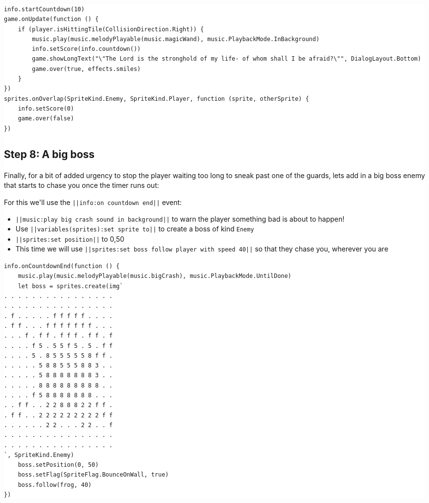 ```blocks
info.startCountdown(10)
game.onUpdate(function () {
    if (player.isHittingTile(CollisionDirection.Right)) {
        music.play(music.melodyPlayable(music.magicWand), music.PlaybackMode.InBackground)
        info.setScore(info.countdown())
        game.showLongText("\"The Lord is the stronghold of my life- of whom shall I be afraid?\"", DialogLayout.Bottom)
        game.over(true, effects.smiles)
    }
})
sprites.onOverlap(SpriteKind.Enemy, SpriteKind.Player, function (sprite, otherSprite) {
    info.setScore(0)
    game.over(false)
})

```
## Step 8: A big boss

Finally, for a bit of added urgency to stop the player waiting too long to sneak past
one of the guards, lets add in a big boss enemy that starts to chase you once the timer runs out:

For this we'll use the ``||info:on countdown end||`` event:

* ``||music:play big crash sound in background||`` to warn the player something bad is about to happen!
* Use ``||variables(sprites):set sprite to||`` to create a boss of kind `Enemy`
* ``||sprites:set position||`` to 0,50
* This time we will use ``||sprites:set boss follow player with speed 40||``
so that they chase you, wherever you are

```blocks
info.onCountdownEnd(function () {
    music.play(music.melodyPlayable(music.bigCrash), music.PlaybackMode.UntilDone)
    let boss = sprites.create(img`
. . . . . . . . . . . . . . . . 
. . . . . . . . . . . . . . . . 
. f . . . . . f f f f f . . . . 
. f f . . . f f f f f f f . . . 
. . . f . f f . f f f . f f . f 
. . . . f 5 . 5 5 f 5 . 5 . f f 
. . . . 5 . 8 5 5 5 5 5 8 f f . 
. . . . . 5 8 8 5 5 5 8 8 3 . . 
. . . . . 5 8 8 8 8 8 8 8 3 . . 
. . . . . 8 8 8 8 8 8 8 8 8 . . 
. . . . f 5 8 8 8 8 8 8 8 . . . 
. . f f . . 2 2 8 8 8 2 2 f f . 
. f f . . 2 2 2 2 2 2 2 2 2 f f 
. . . . . . 2 2 . . . 2 2 . . f 
. . . . . . . . . . . . . . . . 
. . . . . . . . . . . . . . . . 
`, SpriteKind.Enemy)
    boss.setPosition(0, 50)
    boss.setFlag(SpriteFlag.BounceOnWall, true)
    boss.follow(frog, 40)
})
```
